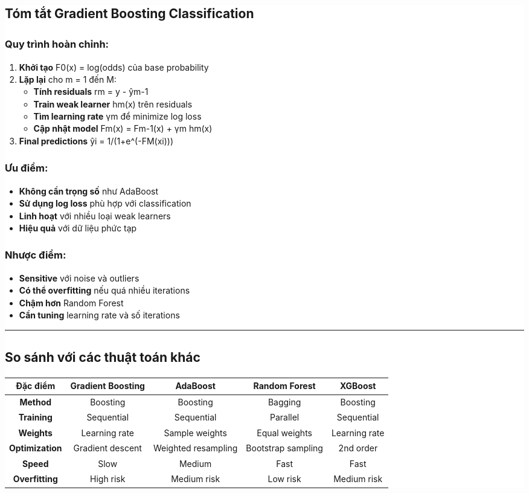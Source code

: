 ## **Tóm tắt Gradient Boosting Classification**

### **Quy trình hoàn chỉnh:**

1. **Khởi tạo** F0(x) = log(odds) của base probability
2. **Lặp lại** cho m = 1 đến M:
   - **Tính residuals** rm = y - ŷm-1
   - **Train weak learner** hm(x) trên residuals
   - **Tìm learning rate** γm để minimize log loss
   - **Cập nhật model** Fm(x) = Fm-1(x) + γm hm(x)
3. **Final predictions** ŷi = 1/(1+e^(-FM(xi)))

### **Ưu điểm:**
- **Không cần trọng số** như AdaBoost
- **Sử dụng log loss** phù hợp với classification
- **Linh hoạt** với nhiều loại weak learners
- **Hiệu quả** với dữ liệu phức tạp

### **Nhược điểm:**
- **Sensitive** với noise và outliers
- **Có thể overfitting** nếu quá nhiều iterations
- **Chậm hơn** Random Forest
- **Cần tuning** learning rate và số iterations

---

## **So sánh với các thuật toán khác**

| Đặc điểm | Gradient Boosting | AdaBoost | Random Forest | XGBoost |
|:---:|:---:|:---:|:---:|:---:|
| **Method** | Boosting | Boosting | Bagging | Boosting |
| **Training** | Sequential | Sequential | Parallel | Sequential |
| **Weights** | Learning rate | Sample weights | Equal weights | Learning rate |
| **Optimization** | Gradient descent | Weighted resampling | Bootstrap sampling | 2nd order |
| **Speed** | Slow | Medium | Fast | Fast |
| **Overfitting** | High risk | Medium risk | Low risk | Medium risk |
